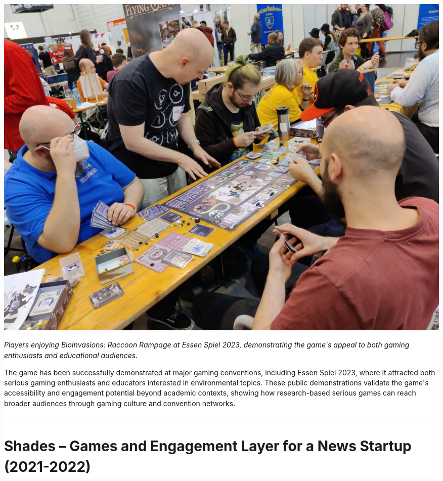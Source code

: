 ![More Players at Essen Spiel 2023](playersplaying2.jpg)

*Players enjoying BioInvasions: Raccoon Rampage at Essen Spiel 2023, demonstrating the game's appeal to both gaming enthusiasts and educational audiences.*

The game has been successfully demonstrated at major gaming conventions, including Essen Spiel 2023, where it attracted both serious gaming enthusiasts and educators interested in environmental topics. These public demonstrations validate the game's accessibility and engagement potential beyond academic contexts, showing how research-based serious games can reach broader audiences through gaming culture and convention networks.

---

# Shades – Games and Engagement Layer for a News Startup (2021-2022)
